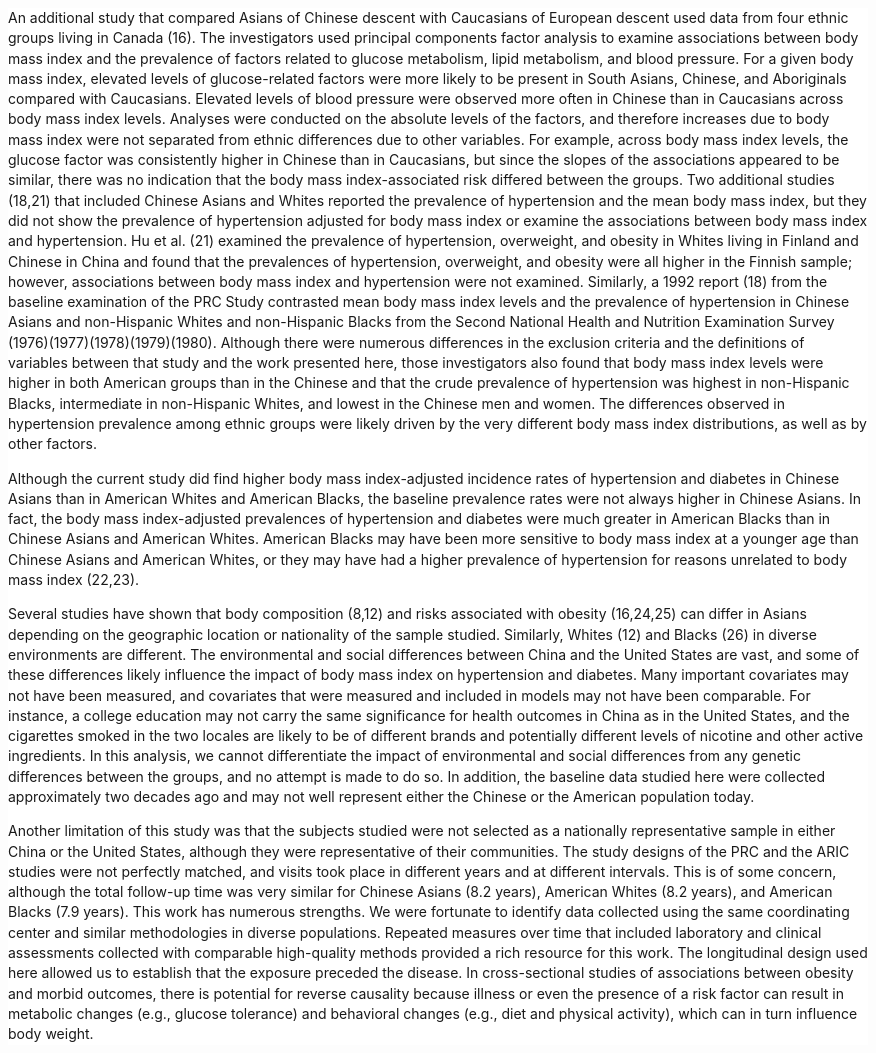 An additional study that compared Asians of Chinese descent with Caucasians of European descent used data from four ethnic groups living in Canada (16). The investigators used principal components factor analysis to examine associations between body mass index and the prevalence of factors related to glucose metabolism, lipid metabolism, and blood pressure. For a given body mass index, elevated levels of glucose-related factors were more likely to be present in South Asians, Chinese, and Aboriginals compared with Caucasians. Elevated levels of blood pressure were observed more often in Chinese than in Caucasians across body mass index levels. Analyses were conducted on the absolute levels of the factors, and therefore increases due to body mass index were not separated from ethnic differences due to other variables. For example, across body mass index levels, the glucose factor was consistently higher in Chinese than in Caucasians, but since the slopes of the associations appeared to be similar, there was no indication that the body mass index-associated risk differed between the groups. Two additional studies (18,21) that included Chinese Asians and Whites reported the prevalence of hypertension and the mean body mass index, but they did not show the prevalence of hypertension adjusted for body mass index or examine the associations between body mass index and hypertension. Hu et al. (21) examined the prevalence of hypertension, overweight, and obesity in Whites living in Finland and Chinese in China and found that the prevalences of hypertension, overweight, and obesity were all higher in the Finnish sample; however, associations between body mass index and hypertension were not examined. Similarly, a 1992 report (18) from the baseline examination of the PRC Study contrasted mean body mass index levels and the prevalence of hypertension in Chinese Asians and non-Hispanic Whites and non-Hispanic Blacks from the Second National Health and Nutrition Examination Survey (1976)(1977)(1978)(1979)(1980). Although there were numerous differences in the exclusion criteria and the definitions of variables between that study and the work presented here, those investigators also found that body mass index levels were higher in both American groups than in the Chinese and that the crude prevalence of hypertension was highest in non-Hispanic Blacks, intermediate in non-Hispanic Whites, and lowest in the Chinese men and women. The differences observed in hypertension prevalence among ethnic groups were likely driven by the very different body mass index distributions, as well as by other factors.

Although the current study did find higher body mass index-adjusted incidence rates of hypertension and diabetes in Chinese Asians than in American Whites and American Blacks, the baseline prevalence rates were not always higher in Chinese Asians. In fact, the body mass index-adjusted prevalences of hypertension and diabetes were much greater in American Blacks than in Chinese Asians and American Whites. American Blacks may have been more sensitive to body mass index at a younger age than Chinese Asians and American Whites, or they may have had a higher prevalence of hypertension for reasons unrelated to body mass index (22,23).

Several studies have shown that body composition (8,12) and risks associated with obesity (16,24,25) can differ in Asians depending on the geographic location or nationality of the sample studied. Similarly, Whites (12) and Blacks (26) in diverse environments are different. The environmental and social differences between China and the United States are vast, and some of these differences likely influence the impact of body mass index on hypertension and diabetes. Many important covariates may not have been measured, and covariates that were measured and included in models may not have been comparable. For instance, a college education may not carry the same significance for health outcomes in China as in the United States, and the cigarettes smoked in the two locales are likely to be of different brands and potentially different levels of nicotine and other active ingredients. In this analysis, we cannot differentiate the impact of environmental and social differences from any genetic differences between the groups, and no attempt is made to do so. In addition, the baseline data studied here were collected approximately two decades ago and may not well represent either the Chinese or the American population today.

Another limitation of this study was that the subjects studied were not selected as a nationally representative sample in either China or the United States, although they were representative of their communities. The study designs of the PRC and the ARIC studies were not perfectly matched, and visits took place in different years and at different intervals. This is of some concern, although the total follow-up time was very similar for Chinese Asians (8.2 years), American Whites (8.2 years), and American Blacks (7.9 years). This work has numerous strengths. We were fortunate to identify data collected using the same coordinating center and similar methodologies in diverse populations. Repeated measures over time that included laboratory and clinical assessments collected with comparable high-quality methods provided a rich resource for this work. The longitudinal design used here allowed us to establish that the exposure preceded the disease. In cross-sectional studies of associations between obesity and morbid outcomes, there is potential for reverse causality because illness or even the presence of a risk factor can result in metabolic changes (e.g., glucose tolerance) and behavioral changes (e.g., diet and physical activity), which can in turn influence body weight.
